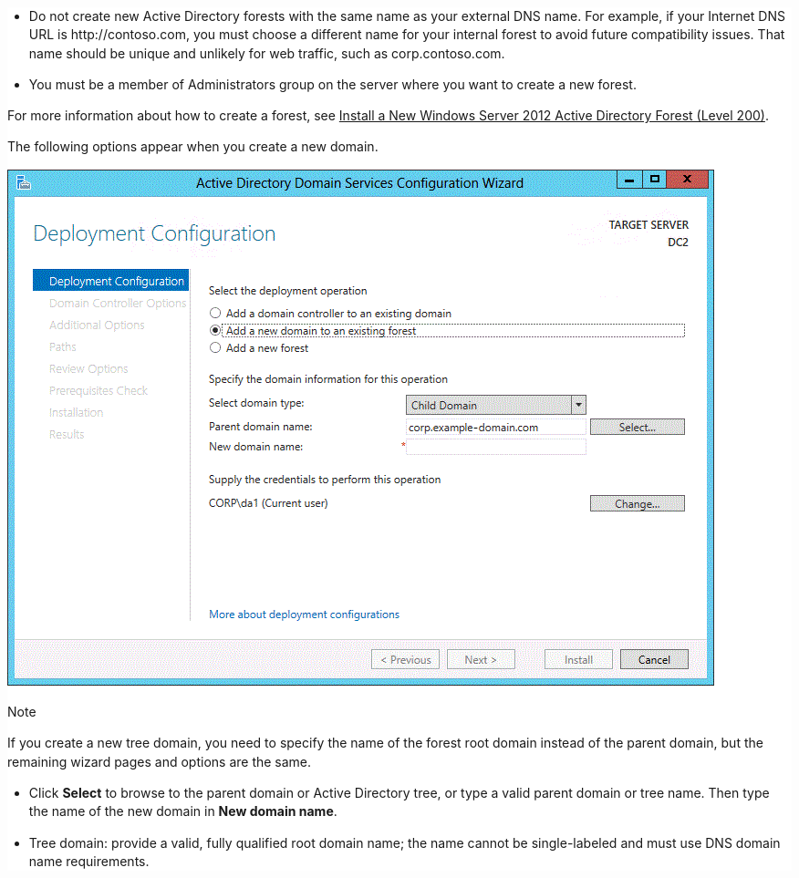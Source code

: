 -   Do not create new Active Directory forests with the same name as your external DNS name. For example, if your Internet DNS URL is http:\//contoso.com, you must choose a different name for your internal forest to avoid future compatibility issues. That name should be unique and unlikely for web traffic, such as corp.contoso.com.

-   You must be a member of Administrators group on the server where you want to create a new forest.

For more information about how to create a forest, see [Install a New Windows Server 2012 Active Directory Forest &#40;Level 200&#41;](../../ad-ds/deploy/Install-a-New-Windows-Server-2012-Active-Directory-Forest--Level-200-.md).

The following options appear when you create a new domain.

![Screenshot of the Deployment Configuration page of the Active Directory Domain Services Configuration Wizard showing the options that appear when you create a new domain.](media/AD-DS-Installation-and-Removal-Wizard-Page-Descriptions/ADDS_SMI_DeploymentConfiguration_ChildDomain.gif)

> [!NOTE]
> If you create a new tree domain, you need to specify the name of the forest root domain instead of the parent domain, but the remaining wizard pages and options are the same.

-   Click **Select** to browse to the parent domain or Active Directory tree, or type a valid parent domain or tree name. Then type the name of the new domain in **New domain name**.

-   Tree domain: provide a valid, fully qualified root domain name; the name cannot be single-labeled and must use DNS domain name requirements.
